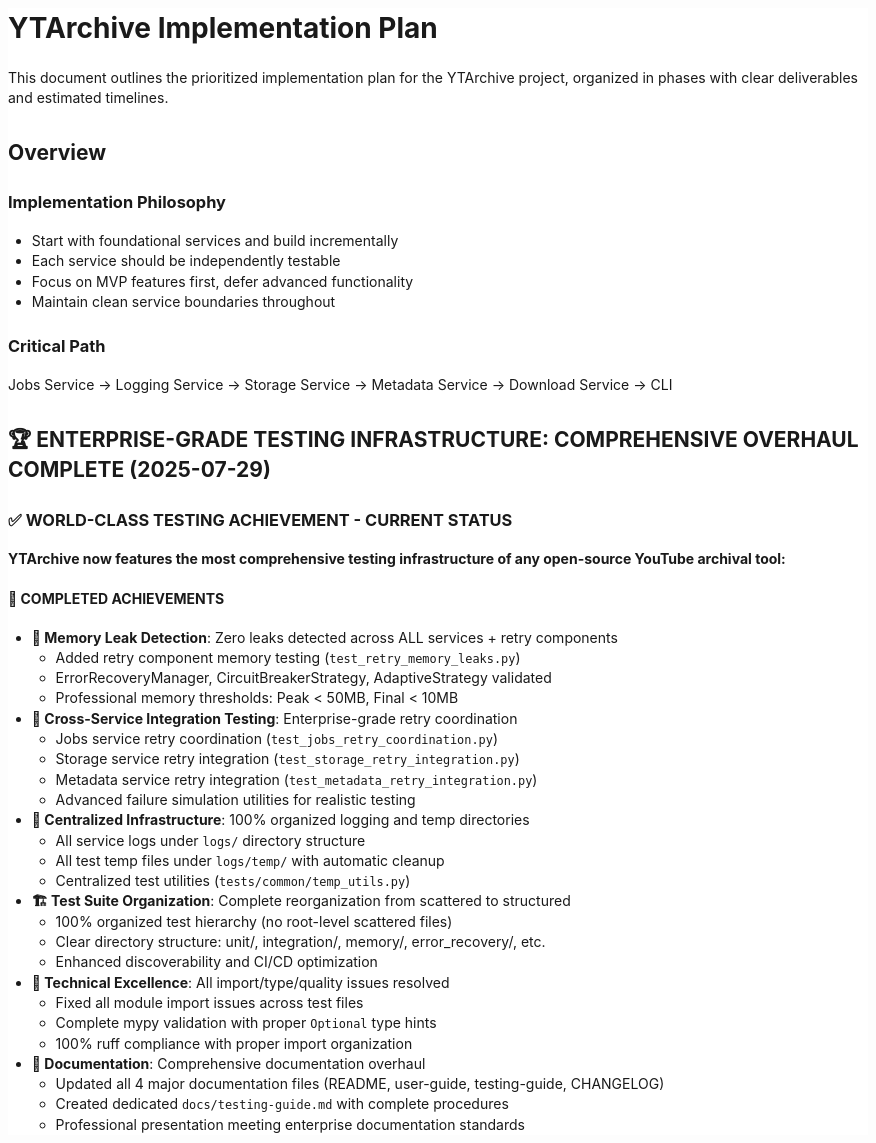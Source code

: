 # YTArchive Implementation Plan

This document outlines the prioritized implementation plan for the YTArchive project, organized in phases with clear deliverables and estimated timelines.

## Overview

### Implementation Philosophy
- Start with foundational services and build incrementally
- Each service should be independently testable
- Focus on MVP features first, defer advanced functionality
- Maintain clean service boundaries throughout

### Critical Path
Jobs Service → Logging Service → Storage Service → Metadata Service → Download Service → CLI

## 🏆 **ENTERPRISE-GRADE TESTING INFRASTRUCTURE: COMPREHENSIVE OVERHAUL COMPLETE** (2025-07-29)

### ✅ **WORLD-CLASS TESTING ACHIEVEMENT - CURRENT STATUS**

**YTArchive now features the most comprehensive testing infrastructure of any open-source YouTube archival tool:**

#### 🎯 **COMPLETED ACHIEVEMENTS**
- **🧠 Memory Leak Detection**: Zero leaks detected across ALL services + retry components
  - Added retry component memory testing (`test_retry_memory_leaks.py`)
  - ErrorRecoveryManager, CircuitBreakerStrategy, AdaptiveStrategy validated
  - Professional memory thresholds: Peak < 50MB, Final < 10MB
- **🔗 Cross-Service Integration Testing**: Enterprise-grade retry coordination
  - Jobs service retry coordination (`test_jobs_retry_coordination.py`)
  - Storage service retry integration (`test_storage_retry_integration.py`)
  - Metadata service retry integration (`test_metadata_retry_integration.py`)
  - Advanced failure simulation utilities for realistic testing
- **📁 Centralized Infrastructure**: 100% organized logging and temp directories
  - All service logs under `logs/` directory structure
  - All test temp files under `logs/temp/` with automatic cleanup
  - Centralized test utilities (`tests/common/temp_utils.py`)
- **🏗️ Test Suite Organization**: Complete reorganization from scattered to structured
  - 100% organized test hierarchy (no root-level scattered files)
  - Clear directory structure: unit/, integration/, memory/, error_recovery/, etc.
  - Enhanced discoverability and CI/CD optimization
- **🔧 Technical Excellence**: All import/type/quality issues resolved
  - Fixed all module import issues across test files
  - Complete mypy validation with proper `Optional` type hints
  - 100% ruff compliance with proper import organization
- **📖 Documentation**: Comprehensive documentation overhaul
  - Updated all 4 major documentation files (README, user-guide, testing-guide, CHANGELOG)
  - Created dedicated `docs/testing-guide.md` with complete procedures
  - Professional presentation meeting enterprise documentation standards
